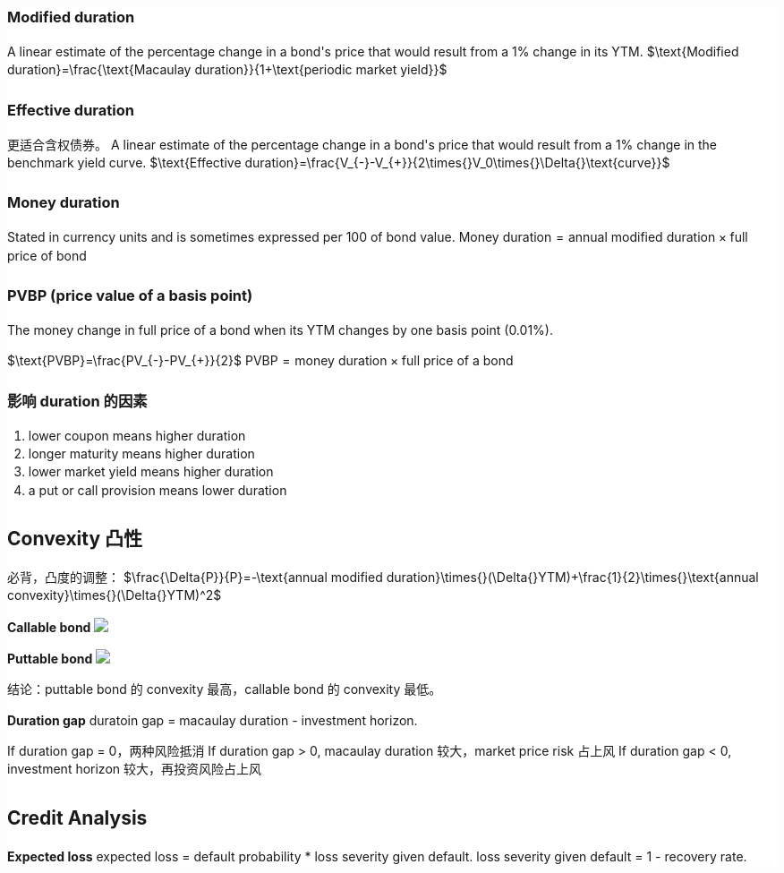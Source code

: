 ### Modified duration
A linear estimate of the percentage change in a bond's price that would result from a 1% change in its YTM.
$\text{Modified duration}=\frac{\text{Macaulay duration}}{1+\text{periodic market yield}}$

### Effective duration
更适合含权债券。
A linear estimate of the percentage change in a bond's price that would result from a 1% change in the benchmark yield curve.
$\text{Effective duration}=\frac{V_{-}-V_{+}}{2\times{}V_0\times{}\Delta{}\text{curve}}$

### Money duration
Stated in currency units and is sometimes expressed per 100 of bond value.
$\text{Money duration}=\text{annual modified duration}\times{}\text{full price of bond}$

### PVBP (price value of a basis point)
The money change in full price of a bond when its YTM changes by one basis point (0.01%).

$\text{PVBP}=\frac{PV_{-}-PV_{+}}{2}$
$\text{PVBP}=\text{money duration}\times{}\text{full price of a bond}$

### 影响 duration 的因素
1. lower coupon means higher duration
2. longer maturity means higher duration
3. lower market yield means higher duration
4. a put or call provision means lower duration

## Convexity 凸性
必背，凸度的调整：
$\frac{\Delta{P}}{P}=-\text{annual modified duration}\times{}(\Delta{}YTM)+\frac{1}{2}\times{}\text{annual convexity}\times{}(\Delta{}YTM)^2$

**Callable bond**
 ![](https://i.imgur.com/BRHGrgS.png)

**Puttable bond**
 ![](https://i.imgur.com/RSlrVkB.png)
 
 结论：puttable bond 的 convexity 最高，callable bond 的 convexity 最低。
 
 **Duration gap**
duratoin gap = macaulay duration - investment horizon.

If duration gap = 0，两种风险抵消
If duration gap > 0, macaulay duration 较大，market price risk 占上风
If duration gap < 0, investment horizon 较大，再投资风险占上风

## Credit Analysis
**Expected loss**
expected loss = default probability * loss severity given default.
loss severity given default = 1 - recovery rate.
